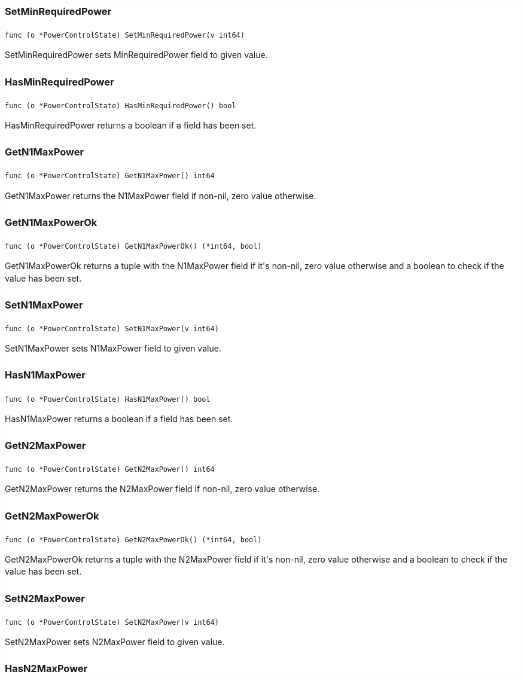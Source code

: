 ### SetMinRequiredPower

`func (o *PowerControlState) SetMinRequiredPower(v int64)`

SetMinRequiredPower sets MinRequiredPower field to given value.

### HasMinRequiredPower

`func (o *PowerControlState) HasMinRequiredPower() bool`

HasMinRequiredPower returns a boolean if a field has been set.

### GetN1MaxPower

`func (o *PowerControlState) GetN1MaxPower() int64`

GetN1MaxPower returns the N1MaxPower field if non-nil, zero value otherwise.

### GetN1MaxPowerOk

`func (o *PowerControlState) GetN1MaxPowerOk() (*int64, bool)`

GetN1MaxPowerOk returns a tuple with the N1MaxPower field if it's non-nil, zero value otherwise
and a boolean to check if the value has been set.

### SetN1MaxPower

`func (o *PowerControlState) SetN1MaxPower(v int64)`

SetN1MaxPower sets N1MaxPower field to given value.

### HasN1MaxPower

`func (o *PowerControlState) HasN1MaxPower() bool`

HasN1MaxPower returns a boolean if a field has been set.

### GetN2MaxPower

`func (o *PowerControlState) GetN2MaxPower() int64`

GetN2MaxPower returns the N2MaxPower field if non-nil, zero value otherwise.

### GetN2MaxPowerOk

`func (o *PowerControlState) GetN2MaxPowerOk() (*int64, bool)`

GetN2MaxPowerOk returns a tuple with the N2MaxPower field if it's non-nil, zero value otherwise
and a boolean to check if the value has been set.

### SetN2MaxPower

`func (o *PowerControlState) SetN2MaxPower(v int64)`

SetN2MaxPower sets N2MaxPower field to given value.

### HasN2MaxPower
